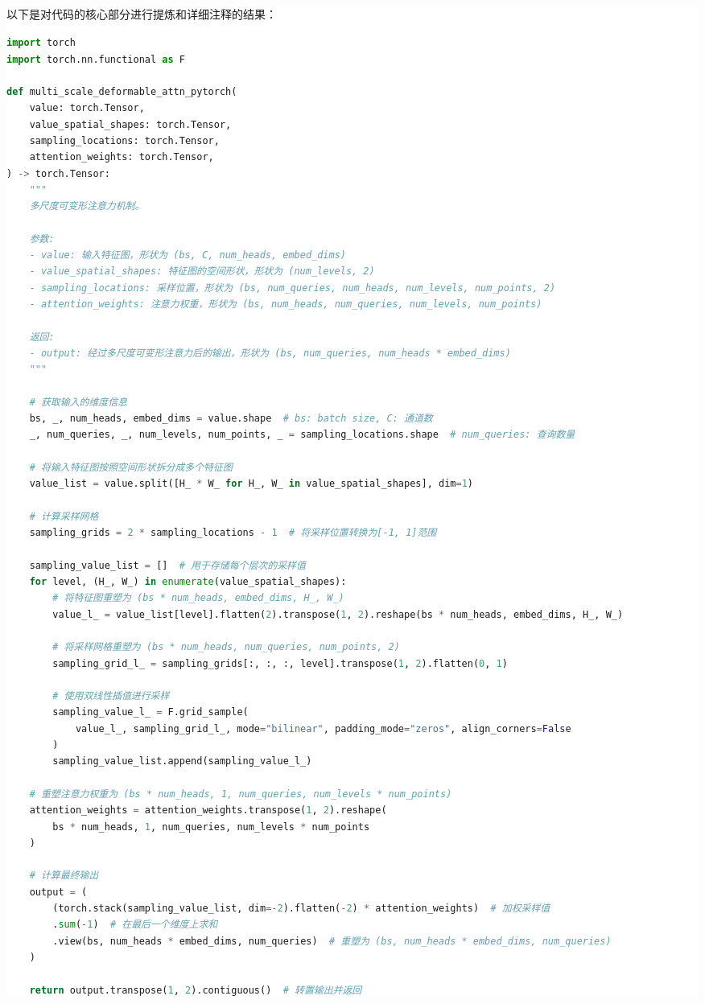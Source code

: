 以下是对代码的核心部分进行提炼和详细注释的结果：

```python
import torch
import torch.nn.functional as F

def multi_scale_deformable_attn_pytorch(
    value: torch.Tensor,
    value_spatial_shapes: torch.Tensor,
    sampling_locations: torch.Tensor,
    attention_weights: torch.Tensor,
) -> torch.Tensor:
    """
    多尺度可变形注意力机制。

    参数:
    - value: 输入特征图，形状为 (bs, C, num_heads, embed_dims)
    - value_spatial_shapes: 特征图的空间形状，形状为 (num_levels, 2)
    - sampling_locations: 采样位置，形状为 (bs, num_queries, num_heads, num_levels, num_points, 2)
    - attention_weights: 注意力权重，形状为 (bs, num_heads, num_queries, num_levels, num_points)

    返回:
    - output: 经过多尺度可变形注意力后的输出，形状为 (bs, num_queries, num_heads * embed_dims)
    """

    # 获取输入的维度信息
    bs, _, num_heads, embed_dims = value.shape  # bs: batch size, C: 通道数
    _, num_queries, _, num_levels, num_points, _ = sampling_locations.shape  # num_queries: 查询数量

    # 将输入特征图按照空间形状拆分成多个特征图
    value_list = value.split([H_ * W_ for H_, W_ in value_spatial_shapes], dim=1)

    # 计算采样网格
    sampling_grids = 2 * sampling_locations - 1  # 将采样位置转换为[-1, 1]范围

    sampling_value_list = []  # 用于存储每个层次的采样值
    for level, (H_, W_) in enumerate(value_spatial_shapes):
        # 将特征图重塑为 (bs * num_heads, embed_dims, H_, W_)
        value_l_ = value_list[level].flatten(2).transpose(1, 2).reshape(bs * num_heads, embed_dims, H_, W_)

        # 将采样网格重塑为 (bs * num_heads, num_queries, num_points, 2)
        sampling_grid_l_ = sampling_grids[:, :, :, level].transpose(1, 2).flatten(0, 1)

        # 使用双线性插值进行采样
        sampling_value_l_ = F.grid_sample(
            value_l_, sampling_grid_l_, mode="bilinear", padding_mode="zeros", align_corners=False
        )
        sampling_value_list.append(sampling_value_l_)

    # 重塑注意力权重为 (bs * num_heads, 1, num_queries, num_levels * num_points)
    attention_weights = attention_weights.transpose(1, 2).reshape(
        bs * num_heads, 1, num_queries, num_levels * num_points
    )

    # 计算最终输出
    output = (
        (torch.stack(sampling_value_list, dim=-2).flatten(-2) * attention_weights)  # 加权采样值
        .sum(-1)  # 在最后一个维度上求和
        .view(bs, num_heads * embed_dims, num_queries)  # 重塑为 (bs, num_heads * embed_dims, num_queries)
    )

    return output.transpose(1, 2).contiguous()  # 转置输出并返回
```